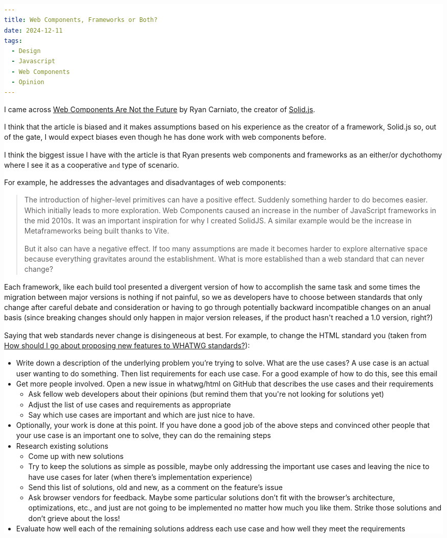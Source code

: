 ```yaml
---
title: Web Components, Frameworks or Both?
date: 2024-12-11
tags:
  - Design
  - Javascript
  - Web Components
  - Opinion
---
```


I came across [Web Components Are Not the Future](https://dev.to/ryansolid/web-components-are-not-the-future-48bh) by Ryan Carniato, the creator of [Solid.js](https://www.solidjs.com/).

I think that the article is biased and it makes assumptions based on his experience as the creator of a framework, Solid.js so, out of the gate, I would expect biases even though he has done work with web components before.

I think the biggest issue I have with the article is that Ryan presents web components and frameworks as an either/or dychothomy where I see it as a cooperative `and` type of scenario.

For example, he addresses the advantages and disadvantages of web components:

> The introduction of higher-level primitives can have a positive effect. Suddenly something harder to do becomes easier. Which initially leads to more exploration. Web Components caused an increase in the number of JavaScript frameworks in the mid 2010s. It was an important inspiration for why I created SolidJS. A similar example would be the increase in Metaframeworks being built thanks to Vite.
>
> But it also can have a negative effect. If too many assumptions are made it becomes harder to explore alternative space because everything gravitates around the establishment. What is more established than a web standard that can never change?

Each framework, like each build tool presented a divergent version of how to accomplish the same task and some times the migration between major versions is nothing if not painful, so we as developers have to choose between standards that only change after careful debate and consideration or having to go through potentially backward incompatible changes on an anual basis (since breaking changes should only happen in major version releases, if the product hasn't reached a 1.0 version, right?)

Saying that web standards never change is disingeneous at best. For example, to change the HTML standard you (taken from [How should I go about proposing new features to WHATWG standards?](https://whatwg.org/faq#adding-new-features)):

* Write down a description of the underlying problem you’re trying to solve. What are the use cases? A use case is an actual user wanting to do something. Then list requirements for each use case. For a good example of how to do this, see this email
* Get more people involved. Open a new issue in whatwg/html on GitHub that describes the use cases and their requirements
  * Ask fellow web developers about their opinions (but remind them that you're not looking for solutions yet)
  * Adjust the list of use cases and requirements as appropriate
  * Say which use cases are important and which are just nice to have.
* Optionally, your work is done at this point. If you have done a good job of the above steps and convinced other people that your use case is an important one to solve, they can do the remaining steps
* Research existing solutions
  * Come up with new solutions
  * Try to keep the solutions as simple as possible, maybe only addressing the important use cases and leaving the nice to have use cases for later (when there’s implementation experience)
  * Send this list of solutions, old and new, as a comment on the feature’s issue
  * Ask browser vendors for feedback. Maybe some particular solutions don’t fit with the browser’s architecture, optimizations, etc., and just are not going to be implemented no matter how much you like them. Strike those solutions and don’t grieve about the loss!
* Evaluate how well each of the remaining solutions address each use case and how well they meet the requirements
